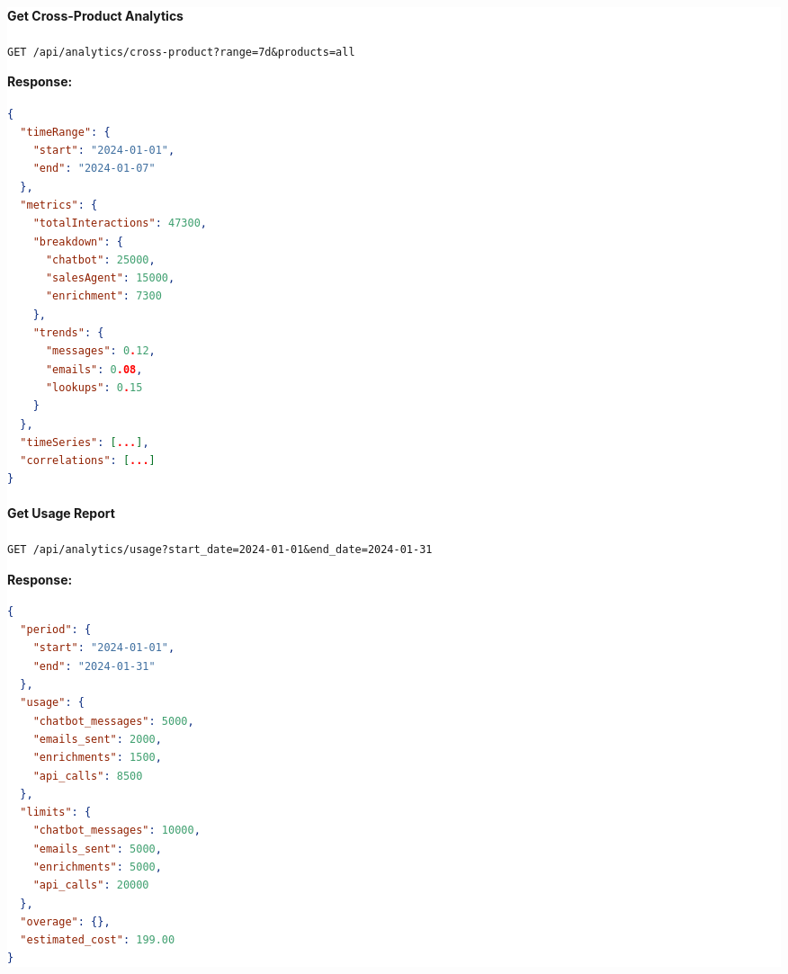 #### Get Cross-Product Analytics
```http
GET /api/analytics/cross-product?range=7d&products=all
```

**Response:**
```json
{
  "timeRange": {
    "start": "2024-01-01",
    "end": "2024-01-07"
  },
  "metrics": {
    "totalInteractions": 47300,
    "breakdown": {
      "chatbot": 25000,
      "salesAgent": 15000,
      "enrichment": 7300
    },
    "trends": {
      "messages": 0.12,
      "emails": 0.08,
      "lookups": 0.15
    }
  },
  "timeSeries": [...],
  "correlations": [...]
}
```

#### Get Usage Report
```http
GET /api/analytics/usage?start_date=2024-01-01&end_date=2024-01-31
```

**Response:**
```json
{
  "period": {
    "start": "2024-01-01",
    "end": "2024-01-31"
  },
  "usage": {
    "chatbot_messages": 5000,
    "emails_sent": 2000,
    "enrichments": 1500,
    "api_calls": 8500
  },
  "limits": {
    "chatbot_messages": 10000,
    "emails_sent": 5000,
    "enrichments": 5000,
    "api_calls": 20000
  },
  "overage": {},
  "estimated_cost": 199.00
}
```
